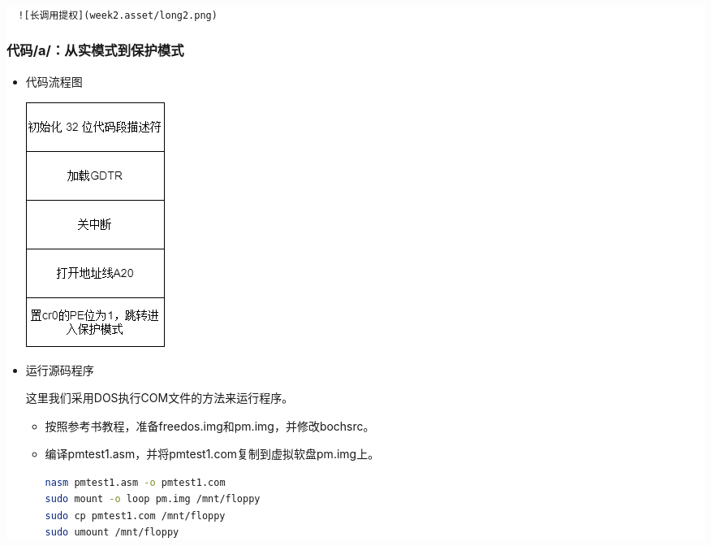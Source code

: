       ![长调用提权](week2.asset/long2.png)

### 代码/a/：从实模式到保护模式

- 代码流程图

  ![从实模式到保护模式的流程图](week2.asset/exp2.png)

- 运行源码程序

  这里我们采用DOS执行COM文件的方法来运行程序。

  - 按照参考书教程，准备freedos.img和pm.img，并修改bochsrc。

  - 编译pmtest1.asm，并将pmtest1.com复制到虚拟软盘pm.img上。

    ```bash
    nasm pmtest1.asm -o pmtest1.com
    sudo mount -o loop pm.img /mnt/floppy
    sudo cp pmtest1.com /mnt/floppy
    sudo umount /mnt/floppy
    ```
